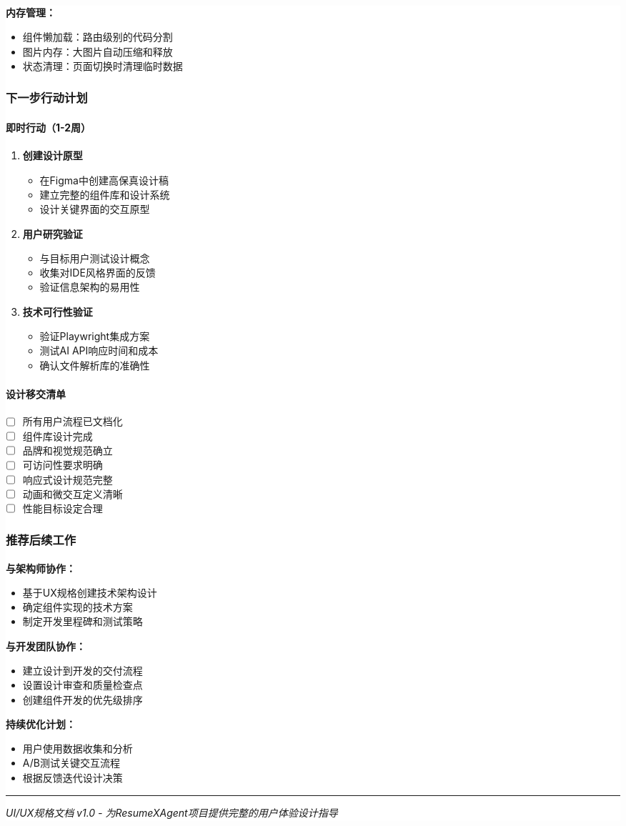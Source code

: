 **内存管理：**
- 组件懒加载：路由级别的代码分割
- 图片内存：大图片自动压缩和释放
- 状态清理：页面切换时清理临时数据

### 下一步行动计划

#### 即时行动（1-2周）

1. **创建设计原型**
   - 在Figma中创建高保真设计稿
   - 建立完整的组件库和设计系统
   - 设计关键界面的交互原型

2. **用户研究验证**
   - 与目标用户测试设计概念
   - 收集对IDE风格界面的反馈
   - 验证信息架构的易用性

3. **技术可行性验证**
   - 验证Playwright集成方案
   - 测试AI API响应时间和成本
   - 确认文件解析库的准确性

#### 设计移交清单

- [ ] 所有用户流程已文档化
- [ ] 组件库设计完成
- [ ] 品牌和视觉规范确立
- [ ] 可访问性要求明确
- [ ] 响应式设计规范完整
- [ ] 动画和微交互定义清晰
- [ ] 性能目标设定合理

### 推荐后续工作

**与架构师协作：**
- 基于UX规格创建技术架构设计
- 确定组件实现的技术方案
- 制定开发里程碑和测试策略

**与开发团队协作：**
- 建立设计到开发的交付流程
- 设置设计审查和质量检查点
- 创建组件开发的优先级排序

**持续优化计划：**
- 用户使用数据收集和分析
- A/B测试关键交互流程
- 根据反馈迭代设计决策

---

*UI/UX规格文档 v1.0 - 为ResumeXAgent项目提供完整的用户体验设计指导*